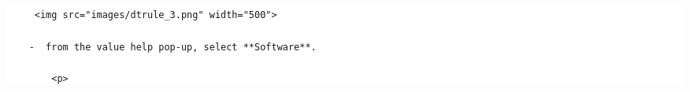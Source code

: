          <img src="images/dtrule_3.png" width="500">
  
        -  from the value help pop-up, select **Software**.
        
            <p>
